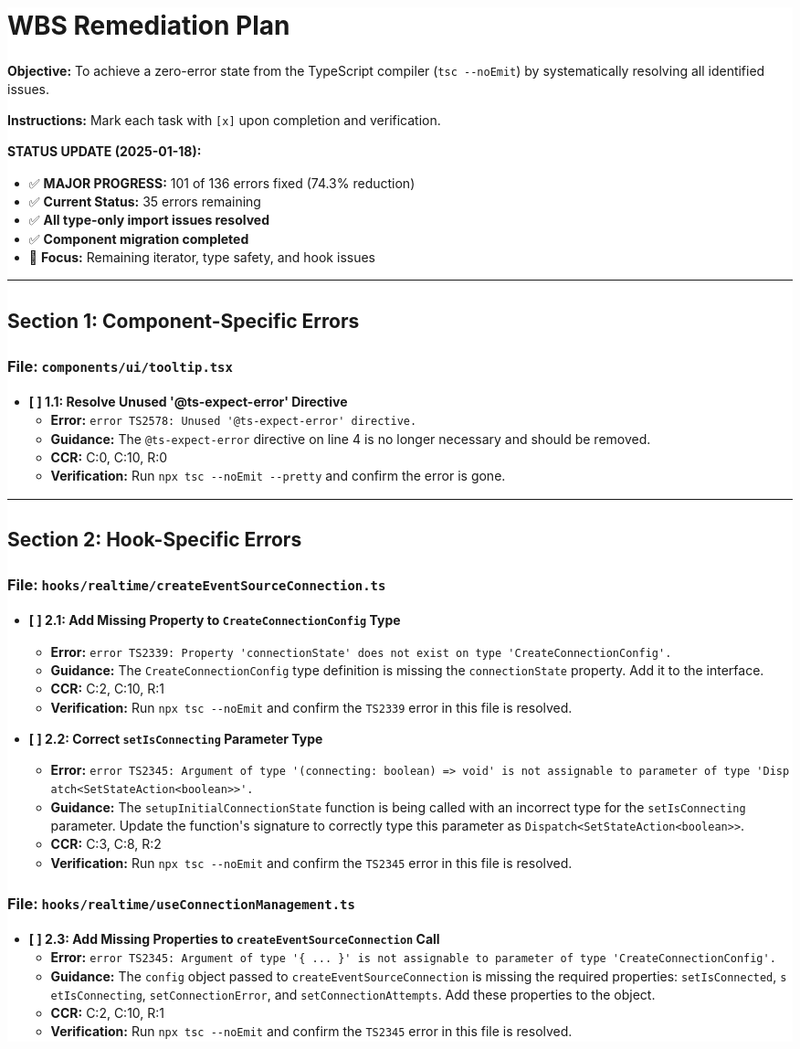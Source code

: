 # WBS Remediation Plan

**Objective:** To achieve a zero-error state from the TypeScript compiler (`tsc --noEmit`) by systematically resolving all identified issues.

**Instructions:** Mark each task with `[x]` upon completion and verification.

**STATUS UPDATE (2025-01-18):** 
- ✅ **MAJOR PROGRESS:** 101 of 136 errors fixed (74.3% reduction)
- ✅ **Current Status:** 35 errors remaining
- ✅ **All type-only import issues resolved**
- ✅ **Component migration completed**
- 🔄 **Focus:** Remaining iterator, type safety, and hook issues

---

## Section 1: Component-Specific Errors

### File: `components/ui/tooltip.tsx`
- **[ ] 1.1: Resolve Unused '@ts-expect-error' Directive**
  - **Error:** `error TS2578: Unused '@ts-expect-error' directive.`
  - **Guidance:** The `@ts-expect-error` directive on line 4 is no longer necessary and should be removed.
  - **CCR:** C:0, C:10, R:0
  - **Verification:** Run `npx tsc --noEmit --pretty` and confirm the error is gone.

---

## Section 2: Hook-Specific Errors

### File: `hooks/realtime/createEventSourceConnection.ts`
- **[ ] 2.1: Add Missing Property to `CreateConnectionConfig` Type**
  - **Error:** `error TS2339: Property 'connectionState' does not exist on type 'CreateConnectionConfig'.`
  - **Guidance:** The `CreateConnectionConfig` type definition is missing the `connectionState` property. Add it to the interface.
  - **CCR:** C:2, C:10, R:1
  - **Verification:** Run `npx tsc --noEmit` and confirm the `TS2339` error in this file is resolved.

- **[ ] 2.2: Correct `setIsConnecting` Parameter Type**
  - **Error:** `error TS2345: Argument of type '(connecting: boolean) => void' is not assignable to parameter of type 'Dispatch<SetStateAction<boolean>>'.`
  - **Guidance:** The `setupInitialConnectionState` function is being called with an incorrect type for the `setIsConnecting` parameter. Update the function's signature to correctly type this parameter as `Dispatch<SetStateAction<boolean>>`.
  - **CCR:** C:3, C:8, R:2
  - **Verification:** Run `npx tsc --noEmit` and confirm the `TS2345` error in this file is resolved.

### File: `hooks/realtime/useConnectionManagement.ts`
- **[ ] 2.3: Add Missing Properties to `createEventSourceConnection` Call**
  - **Error:** `error TS2345: Argument of type '{ ... }' is not assignable to parameter of type 'CreateConnectionConfig'.`
  - **Guidance:** The `config` object passed to `createEventSourceConnection` is missing the required properties: `setIsConnected`, `setIsConnecting`, `setConnectionError`, and `setConnectionAttempts`. Add these properties to the object.
  - **CCR:** C:2, C:10, R:1
  - **Verification:** Run `npx tsc --noEmit` and confirm the `TS2345` error in this file is resolved.
